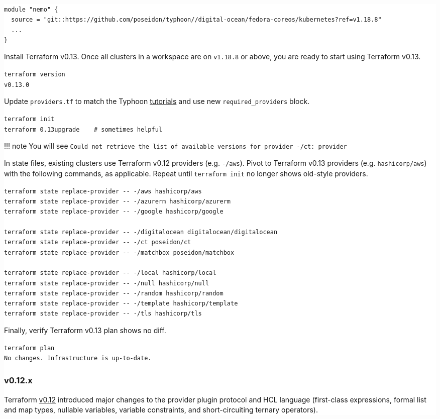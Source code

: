 ```
module "nemo" {
  source = "git::https://github.com/poseidon/typhoon//digital-ocean/fedora-coreos/kubernetes?ref=v1.18.8"
  ...
}
```

Install Terraform v0.13. Once all clusters in a workspace are on `v1.18.8` or above, you are ready to start using Terraform v0.13.

```
terraform version
v0.13.0
```

Update `providers.tf` to match the Typhoon [tutorials](/fedora-coreos/aws/#provider) and use new `required_providers` block.

```
terraform init
terraform 0.13upgrade    # sometimes helpful
```

!!! note
    You will see `Could not retrieve the list of available versions for provider -/ct: provider`

In state files, existing clusters use Terraform v0.12 providers (e.g. `-/aws`). Pivot to Terraform v0.13 providers (e.g. `hashicorp/aws`) with the following commands, as applicable. Repeat until `terraform init` no longer shows old-style providers.

```
terraform state replace-provider -- -/aws hashicorp/aws
terraform state replace-provider -- -/azurerm hashicorp/azurerm
terraform state replace-provider -- -/google hashicorp/google

terraform state replace-provider -- -/digitalocean digitalocean/digitalocean
terraform state replace-provider -- -/ct poseidon/ct
terraform state replace-provider -- -/matchbox poseidon/matchbox

terraform state replace-provider -- -/local hashicorp/local
terraform state replace-provider -- -/null hashicorp/null
terraform state replace-provider -- -/random hashicorp/random
terraform state replace-provider -- -/template hashicorp/template
terraform state replace-provider -- -/tls hashicorp/tls
```

Finally, verify Terraform v0.13 plan shows no diff.

```
terraform plan
No changes. Infrastructure is up-to-date.
```

### v0.12.x

Terraform [v0.12](https://www.hashicorp.com/blog/announcing-terraform-0-12) introduced major changes to the provider plugin protocol and HCL language (first-class expressions, formal list and map types, nullable variables, variable constraints, and short-circuiting ternary operators).
